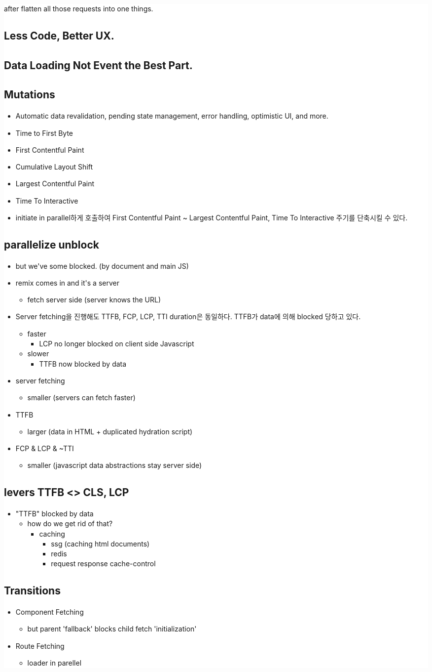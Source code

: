after flatten all those requests into one things.

## Less Code, Better UX.

## Data Loading Not Event the Best Part.

## Mutations
- Automatic data revalidation, pending state management, error handling, optimistic UI, and more.

- Time to First Byte
- First Contentful Paint
- Cumulative Layout Shift
- Largest Contentful Paint
- Time To Interactive

- initiate in parallel하게 호출하여 First Contentful Paint ~ Largest Contentful Paint, Time To Interactive 주기를 단축시킬 수 있다. 

## parallelize unblock
- but we've some blocked. (by document and main JS)
- remix comes in and it's a server
	- fetch server side (server knows the URL)

- Server fetching을 진행해도 TTFB, FCP, LCP, TTI duration은 동일하다. TTFB가 data에 의해 blocked 당하고 있다.
 	- faster
 		- LCP no longer blocked on client side Javascript
	- slower
		- TTFB now blocked by data

- server fetching
	- smaller (servers can fetch faster)
- TTFB
	- larger (data in HTML + duplicated hydration script)
- FCP & LCP & ~TTI
	- smaller (javascript data abstractions stay server side)

## levers TTFB <> CLS, LCP

- "TTFB" blocked by data
	- how do we get rid of that?
		- caching
			- ssg (caching html documents)
			- redis
			- request response cache-control
## Transitions

- Component Fetching
	- but parent 'fallback' blocks child fetch 'initialization' 

- Route Fetching
	- loader in parellel
